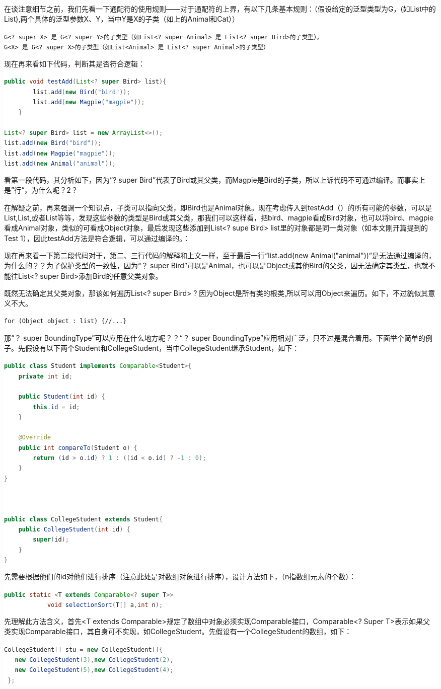 在谈注意细节之前，我们先看一下通配符的使用规则——对于通配符的上界，有以下几条基本规则：（假设给定的泛型类型为G，(如List<E>中的List),两个具体的泛型参数X、Y，当中Y是X的子类（如上的Animal和Cat））

    G<? super X> 是 G<? super Y>的子类型（如List<? super Animal> 是 List<? super Bird>的子类型）。
    G<X> 是 G<? super X>的子类型（如List<Animal> 是 List<? super Animal>的子类型）

现在再来看如下代码，判断其是否符合逻辑：
```java
public void testAdd(List<? super Bird> list){
		list.add(new Bird("bird"));
		list.add(new Magpie("magpie"));
	}

List<? super Bird> list = new ArrayList<>();
list.add(new Bird("bird"));
list.add(new Magpie("magpie"));
list.add(new Animal("animal"));
```
看第一段代码，其分析如下，因为”? super Bird”代表了Bird或其父类，而Magpie是Bird的子类，所以上诉代码不可通过编译。而事实上是”行“，为什么呢？2？

在解疑之前，再来强调一个知识点，子类可以指向父类，即Bird也是Animal对象。现在考虑传入到testAdd（）的所有可能的参数，可以是List<Bird>,List<Animal>,或者List<Objext>等等，发现这些参数的类型是Bird或其父类，那我们可以这样看，把bird、magpie看成Bird对象，也可以将bird、magpie看成Animal对象，类似的可看成Object对象，最后发现这些添加到List<? supe Bird> list里的对象都是同一类对象（如本文刚开篇提到的Test 1），因此testAdd方法是符合逻辑，可以通过编译的。：

现在再来看一下第二段代码对于，第二、三行代码的解释和上文一样，至于最后一行“list.add(new Animal("animal"))”是无法通过编译的，为什么的？？为了保护类型的一致性，因为“？ super Bird”可以是Animal，也可以是Object或其他Bird的父类，因无法确定其类型，也就不能往List<? super Bird>添加Bird的任意父类对象。

既然无法确定其父类对象，那该如何遍历List<? super Bird> ? 因为Object是所有类的根类,所以可以用Object来遍历。如下，不过貌似其意义不大。

    for (Object object : list) {//...}

那“？ super BoundingType”可以应用在什么地方呢？？“？ super BoundingType”应用相对广泛，只不过是混合着用。下面举个简单的例子。先假设有以下两个Student和CollegeStudent，当中CollegeStudent继承Student，如下：
```java
public class Student implements Comparable<Student>{
	private int id;

	public Student(int id) {
		this.id = id;
	}

	@Override
	public int compareTo(Student o) {
		return (id > o.id) ? 1 : ((id < o.id) ? -1 : 0);
	}
}



public class CollegeStudent extends Student{
	public CollegeStudent(int id) {
		super(id);
	}
}

```
先需要根据他们的id对他们进行排序（注意此处是对数组对象进行排序），设计方法如下，（n指数组元素的个数）：
```java
public static <T extends Comparable<? super T>>
			void selectionSort(T[] a,int n);
```
先理解此方法含义，首先<T extends Comparable<T>>规定了数组中对象必须实现Comparable接口，Comparable<? Super T>表示如果父类实现Comparable接口，其自身可不实现，如CollegeStudent。先假设有一个CollegeStudent的数组，如下：
```java
CollegeStudent[] stu = new CollegeStudent[]{
   new CollegeStudent(3),new CollegeStudent(2),
   new CollegeStudent(5),new CollegeStudent(4);
 };
```